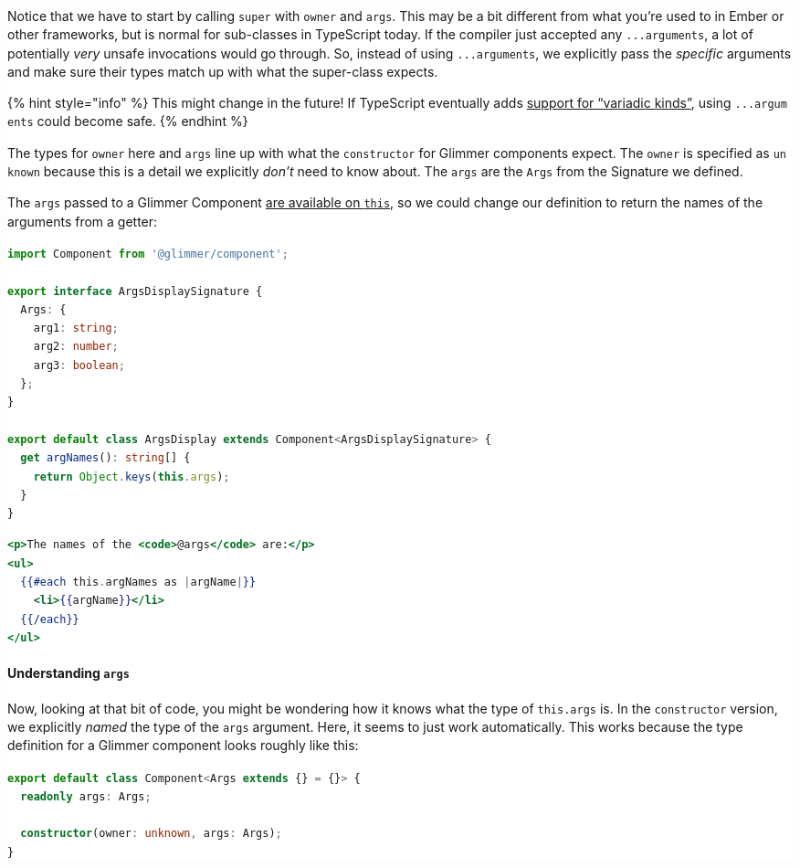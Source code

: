 Notice that we have to start by calling `super` with `owner` and `args`. This may be a bit different from what you’re used to in Ember or other frameworks, but is normal for sub-classes in TypeScript today. If the compiler just accepted any `...arguments`, a lot of potentially _very_ unsafe invocations would go through. So, instead of using `...arguments`, we explicitly pass the _specific_ arguments and make sure their types match up with what the super-class expects.

{% hint style="info" %}
This might change in the future! If TypeScript eventually adds [support for “variadic kinds”](https://github.com/Microsoft/TypeScript/issues/5453), using `...arguments` could become safe.
{% endhint %}

The types for `owner` here and `args` line up with what the `constructor` for Glimmer components expect. The `owner` is specified as `unknown` because this is a detail we explicitly _don’t_ need to know about. The `args` are the `Args` from the Signature we defined.

The `args` passed to a Glimmer Component [are available on `this`](https://github.com/glimmerjs/glimmer.js/blob/2f840309f013898289af605abffe7aee7acc6ed5/packages/%40glimmer/component/src/component.ts#L12), so we could change our definition to return the names of the arguments from a getter:

```typescript {data-filename="app/components/args-display.ts"}
import Component from '@glimmer/component';

export interface ArgsDisplaySignature {
  Args: {
    arg1: string;
    arg2: number;
    arg3: boolean;
  };
}

export default class ArgsDisplay extends Component<ArgsDisplaySignature> {
  get argNames(): string[] {
    return Object.keys(this.args);
  }
}
```

```handlebars {data-filename="app/components/args-display.hbs"}
<p>The names of the <code>@args</code> are:</p>
<ul>
  {{#each this.argNames as |argName|}}
    <li>{{argName}}</li>
  {{/each}}
</ul>
```

#### Understanding `args`

Now, looking at that bit of code, you might be wondering how it knows what the type of `this.args` is. In the `constructor` version, we explicitly _named_ the type of the `args` argument. Here, it seems to just work automatically. This works because the type definition for a Glimmer component looks roughly like this:

```typescript
export default class Component<Args extends {} = {}> {
  readonly args: Args;

  constructor(owner: unknown, args: Args);
}
```
